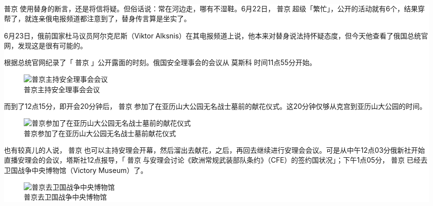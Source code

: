    普京
  </ok>
  使用替身的断言，还是将信将疑。但俗话说：常在河边走，哪有不湿鞋。6月22日，
  <ok href="/term/6470">
   普京
  </ok>
  超级「繁忙」，公开的活动就有6个，结果穿帮了，就连亲俄电报频道都注意到了，替身传言算是坐实了。
 </p>
 <p>
  6月23日，俄前国家杜马议员阿尔克尼斯（Viktor Alksnis）在其电报频道上说，他本来对替身说法持怀疑态度，但今天他查看了俄国总统官网，发现这是很有可能的。
 </p>
 <p>
  根据总统官网纪录了「
  <ok href="/term/6470">
   普京
  </ok>
  」公开露面的时刻。俄国安全理事会的会议从
  <ok href="/term/2112">
   莫斯科
  </ok>
  时间11点55分开始。
 </p>
 <figure class="OImage__StyledFigure-sc-1lfley0-0 jWYblU">
  <img alt="普京主持安全理事会会议" src="https://img.soundofhope.org/2023-06/1687638616476.jpg"/>
  <br/><figcaption>
   普京主持安全理事会会议
  </figcaption>
 </figure>
 <p>
  而到了12点15分，即开会20分钟后，
  <ok href="/term/6470">
   普京
  </ok>
  参加了在亚历山大公园无名战士墓前的献花仪式。这20分钟仅够从克宫到亚历山大公园的时间。
 </p>
 <figure class="OImage__StyledFigure-sc-1lfley0-0 jWYblU">
  <img alt="普京参加了在亚历山大公园无名战士墓前的献花仪式" src="https://img.soundofhope.org/2023-06/1687638728263.jpg"/>
  <br/><figcaption>
   普京参加了在亚历山大公园无名战士墓前献花仪式
  </figcaption>
 </figure>
 <p>
  也有较真儿的人说，
  <ok href="/term/6470">
   普京
  </ok>
  也可以主持安理会开幕，然后溜出去献花，之后，再回去继续进行安理会会议。可是从中午12点03分俄新社开始直播安理会的会议，塔斯社12点报导，「
  <ok href="/term/6470">
   普京
  </ok>
  与安理会讨论《欧洲常规武装部队条约》（CFE）的签约国状况」；下午1点05分，
  <ok href="/term/6470">
   普京
  </ok>
  已经去卫国战争中央博物馆（Victory Museum）了。
 </p>
 <figure class="OImage__StyledFigure-sc-1lfley0-0 jWYblU">
  <img alt="普京去卫国战争中央博物馆" src="https://img.soundofhope.org/2023-06/1687638819098.jpg"/>
  <br/><figcaption>
   普京去卫国战争中央博物馆
  </figcaption>
 </figure>